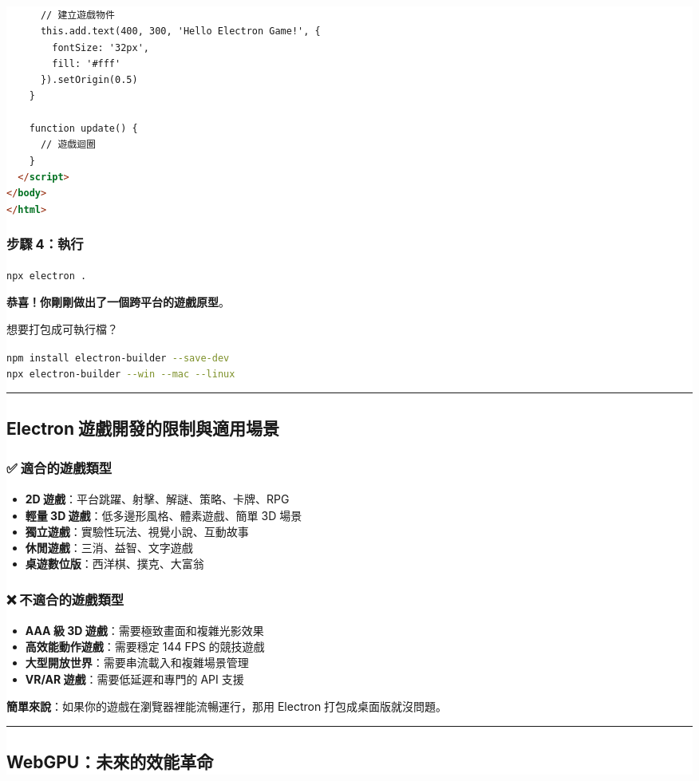 ```html
      // 建立遊戲物件
      this.add.text(400, 300, 'Hello Electron Game!', {
        fontSize: '32px',
        fill: '#fff'
      }).setOrigin(0.5)
    }

    function update() {
      // 遊戲迴圈
    }
  </script>
</body>
</html>
```

### 步驟 4：執行

```bash
npx electron .
```

**恭喜！你剛剛做出了一個跨平台的遊戲原型**。

想要打包成可執行檔？

```bash
npm install electron-builder --save-dev
npx electron-builder --win --mac --linux
```

---

## Electron 遊戲開發的限制與適用場景

### ✅ 適合的遊戲類型

- **2D 遊戲**：平台跳躍、射擊、解謎、策略、卡牌、RPG
- **輕量 3D 遊戲**：低多邊形風格、體素遊戲、簡單 3D 場景
- **獨立遊戲**：實驗性玩法、視覺小說、互動故事
- **休閒遊戲**：三消、益智、文字遊戲
- **桌遊數位版**：西洋棋、撲克、大富翁

### ❌ 不適合的遊戲類型

- **AAA 級 3D 遊戲**：需要極致畫面和複雜光影效果
- **高效能動作遊戲**：需要穩定 144 FPS 的競技遊戲
- **大型開放世界**：需要串流載入和複雜場景管理
- **VR/AR 遊戲**：需要低延遲和專門的 API 支援

**簡單來說**：如果你的遊戲在瀏覽器裡能流暢運行，那用 Electron 打包成桌面版就沒問題。

---

## WebGPU：未來的效能革命
